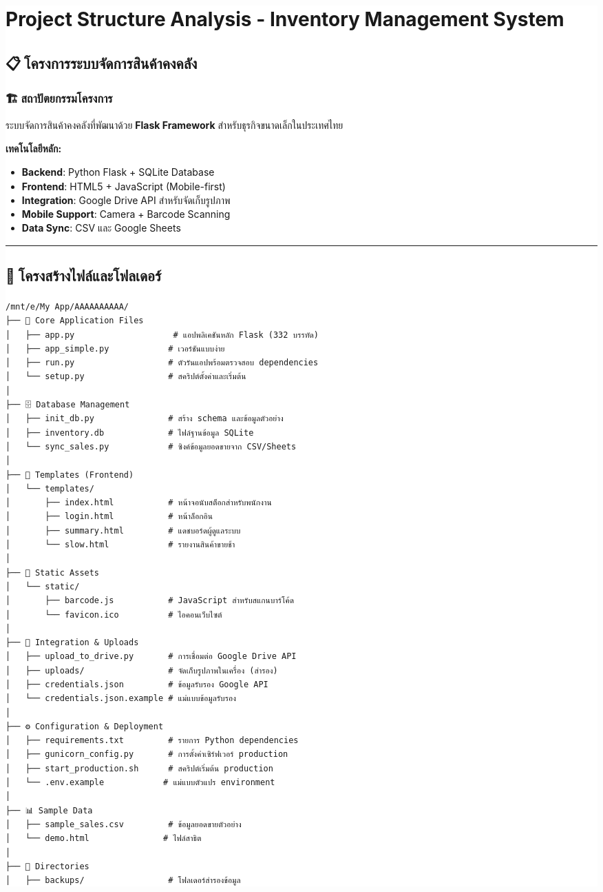 # Project Structure Analysis - Inventory Management System

## 📋 โครงการระบบจัดการสินค้าคงคลัง

### 🏗️ สถาปัตยกรรมโครงการ

ระบบจัดการสินค้าคงคลังที่พัฒนาด้วย **Flask Framework** สำหรับธุรกิจขนาดเล็กในประเทศไทย

**เทคโนโลยีหลัก:**
- **Backend**: Python Flask + SQLite Database
- **Frontend**: HTML5 + JavaScript (Mobile-first)
- **Integration**: Google Drive API สำหรับจัดเก็บรูปภาพ
- **Mobile Support**: Camera + Barcode Scanning
- **Data Sync**: CSV และ Google Sheets

---

## 📁 โครงสร้างไฟล์และโฟลเดอร์

```
/mnt/e/My App/AAAAAAAAAA/
├── 🔧 Core Application Files
│   ├── app.py                    # แอปพลิเคชันหลัก Flask (332 บรรทัด)
│   ├── app_simple.py            # เวอร์ชันแบบง่าย
│   ├── run.py                   # ตัวรันแอปพร้อมตรวจสอบ dependencies
│   └── setup.py                 # สคริปต์ตั้งค่าและเริ่มต้น
│
├── 🗄️ Database Management
│   ├── init_db.py               # สร้าง schema และข้อมูลตัวอย่าง
│   ├── inventory.db             # ไฟล์ฐานข้อมูล SQLite
│   └── sync_sales.py            # ซิงค์ข้อมูลยอดขายจาก CSV/Sheets
│
├── 🎨 Templates (Frontend)
│   └── templates/
│       ├── index.html           # หน้าจอนับสต็อกสำหรับพนักงาน
│       ├── login.html           # หน้าล็อกอิน
│       ├── summary.html         # แดชบอร์ดผู้ดูแลระบบ
│       └── slow.html            # รายงานสินค้าขายช้า
│
├── 🎯 Static Assets
│   └── static/
│       ├── barcode.js           # JavaScript สำหรับสแกนบาร์โค้ด
│       └── favicon.ico          # ไอคอนเว็บไซต์
│
├── 🔗 Integration & Uploads
│   ├── upload_to_drive.py       # การเชื่อมต่อ Google Drive API
│   ├── uploads/                 # จัดเก็บรูปภาพในเครื่อง (สำรอง)
│   ├── credentials.json         # ข้อมูลรับรอง Google API
│   └── credentials.json.example # แม่แบบข้อมูลรับรอง
│
├── ⚙️ Configuration & Deployment
│   ├── requirements.txt         # รายการ Python dependencies
│   ├── gunicorn_config.py       # การตั้งค่าเซิร์ฟเวอร์ production
│   ├── start_production.sh      # สคริปต์เริ่มต้น production
│   └── .env.example            # แม่แบบตัวแปร environment
│
├── 📊 Sample Data
│   ├── sample_sales.csv         # ข้อมูลยอดขายตัวอย่าง
│   └── demo.html               # ไฟล์สาธิต
│
├── 📂 Directories
│   ├── backups/                 # โฟลเดอร์สำรองข้อมูล
```